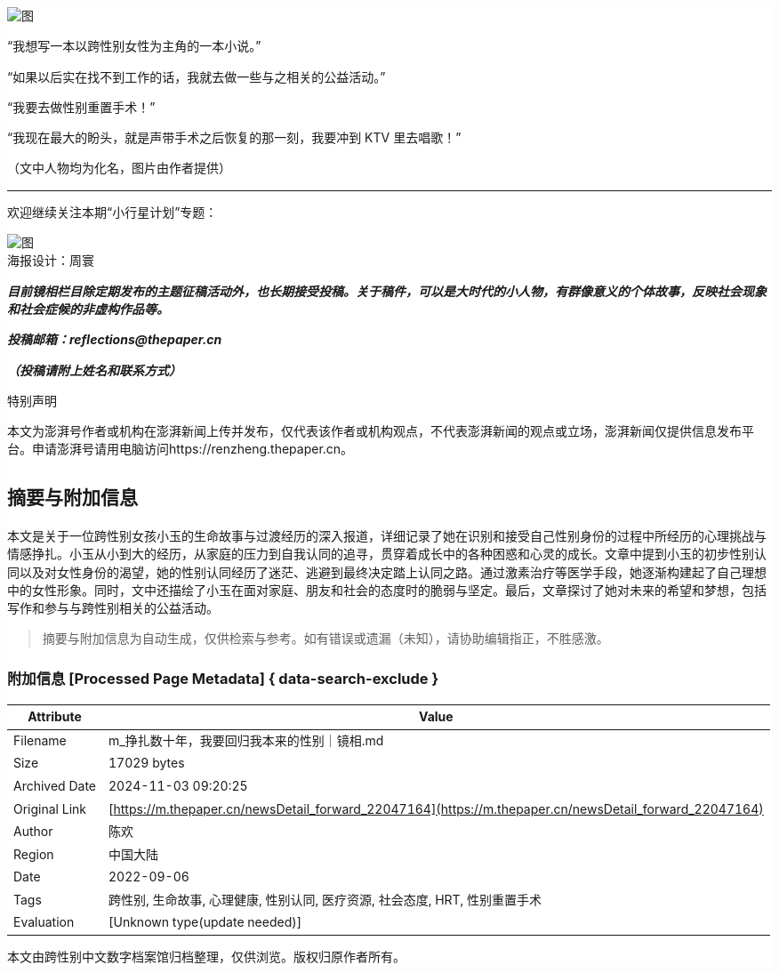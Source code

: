 ![图](https://imagepphcloud.thepaper.cn/pph/image/240/861/556.png)  

“我想写一本以跨性别女性为主角的一本小说。”

“如果以后实在找不到工作的话，我就去做一些与之相关的公益活动。”

“我要去做性别重置手术！” 

“我现在最大的盼头，就是声带手术之后恢复的那一刻，我要冲到 KTV 里去唱歌！” 

（文中人物均为化名，图片由作者提供）

---

欢迎继续关注本期“小行星计划”专题：

![图](https://imagepphcloud.thepaper.cn/pph/image/244/267/375.jpg)  
海报设计：周寰  

**_目前镜相栏目除定期发布的主题征稿活动外，也长期接受投稿。关于稿件，可以是大时代的小人物，有群像意义的个体故事，反映社会现象和社会症候的非虚构作品等。_**

**_投稿邮箱：reflections@thepaper.cn_**

**_（投稿请附上姓名和联系方式）_**

特别声明

本文为澎湃号作者或机构在澎湃新闻上传并发布，仅代表该作者或机构观点，不代表澎湃新闻的观点或立场，澎湃新闻仅提供信息发布平台。申请澎湃号请用电脑访问https://renzheng.thepaper.cn。

## 摘要与附加信息


本文是关于一位跨性别女孩小玉的生命故事与过渡经历的深入报道，详细记录了她在识别和接受自己性别身份的过程中所经历的心理挑战与情感挣扎。小玉从小到大的经历，从家庭的压力到自我认同的追寻，贯穿着成长中的各种困惑和心灵的成长。文章中提到小玉的初步性别认同以及对女性身份的渴望，她的性别认同经历了迷茫、逃避到最终决定踏上认同之路。通过激素治疗等医学手段，她逐渐构建起了自己理想中的女性形象。同时，文中还描绘了小玉在面对家庭、朋友和社会的态度时的脆弱与坚定。最后，文章探讨了她对未来的希望和梦想，包括写作和参与与跨性别相关的公益活动。


> 摘要与附加信息为自动生成，仅供检索与参考。如有错误或遗漏（未知），请协助编辑指正，不胜感激。

### 附加信息 [Processed Page Metadata] { data-search-exclude }

| Attribute       | Value                                  |
|-----------------|----------------------------------------|
| Filename        | m_挣扎数十年，我要回归我本来的性别｜镜相.md                             |
| Size            | 17029 bytes                           |
| Archived Date   | 2024-11-03 09:20:25                             |
| Original Link   | [https://m.thepaper.cn/newsDetail_forward_22047164](https://m.thepaper.cn/newsDetail_forward_22047164)                       |
| Author          | 陈欢                               |
| Region          | 中国大陆                               |
| Date            | 2022-09-06                                 |
| Tags            | 跨性别, 生命故事, 心理健康, 性别认同, 医疗资源, 社会态度, HRT, 性别重置手术                                 |
| Evaluation            | [Unknown type(update needed)]                                 |


本文由跨性别中文数字档案馆归档整理，仅供浏览。版权归原作者所有。
